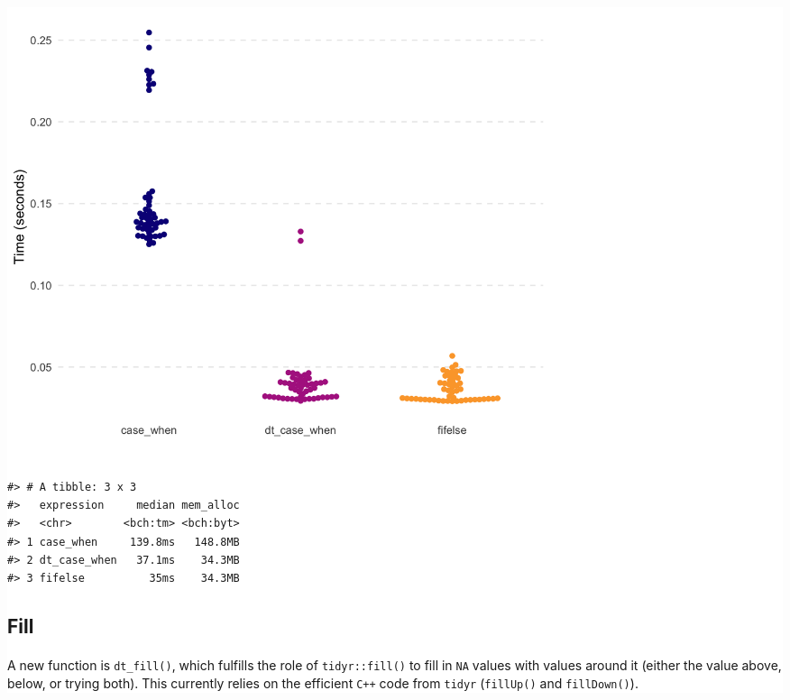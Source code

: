 <img src="man/figures/README-unnamed-chunk-11-1.png" width="70%" />

    #> # A tibble: 3 x 3
    #>   expression     median mem_alloc
    #>   <chr>        <bch:tm> <bch:byt>
    #> 1 case_when     139.8ms   148.8MB
    #> 2 dt_case_when   37.1ms    34.3MB
    #> 3 fifelse          35ms    34.3MB

## Fill

A new function is `dt_fill()`, which fulfills the role of
`tidyr::fill()` to fill in `NA` values with values around it (either the
value above, below, or trying both). This currently relies on the
efficient `C++` code from `tidyr` (`fillUp()` and `fillDown()`).
